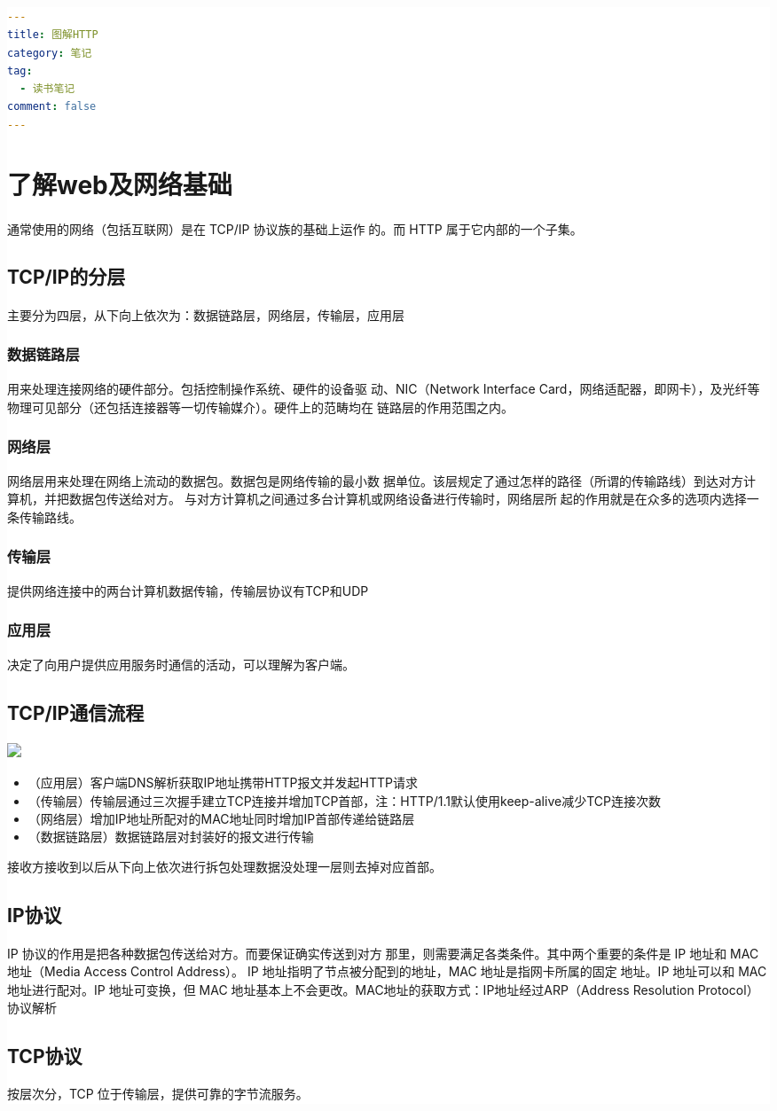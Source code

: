 ```yaml
---
title: 图解HTTP
category: 笔记
tag:
  - 读书笔记
comment: false
---
```

# 了解web及网络基础
通常使用的网络（包括互联网）是在 TCP/IP 协议族的基础上运作 的。而 HTTP 属于它内部的一个子集。

## TCP/IP的分层
主要分为四层，从下向上依次为：数据链路层，网络层，传输层，应用层

### 数据链路层
用来处理连接网络的硬件部分。包括控制操作系统、硬件的设备驱 动、NIC（Network Interface Card，网络适配器，即网卡），及光纤等 物理可见部分（还包括连接器等一切传输媒介）。硬件上的范畴均在 链路层的作用范围之内。

### 网络层
网络层用来处理在网络上流动的数据包。数据包是网络传输的最小数 据单位。该层规定了通过怎样的路径（所谓的传输路线）到达对方计 算机，并把数据包传送给对方。 与对方计算机之间通过多台计算机或网络设备进行传输时，网络层所 起的作用就是在众多的选项内选择一条传输路线。

### 传输层
提供网络连接中的两台计算机数据传输，传输层协议有TCP和UDP

### 应用层
决定了向用户提供应用服务时通信的活动，可以理解为客户端。

## TCP/IP通信流程
![](http://image.followmyheart.cn/%E9%80%9A%E4%BF%A1%E6%B5%81%E7%A8%8B.jpg)

- （应用层）客户端DNS解析获取IP地址携带HTTP报文并发起HTTP请求
- （传输层）传输层通过三次握手建立TCP连接并增加TCP首部，注：HTTP/1.1默认使用keep-alive减少TCP连接次数
- （网络层）增加IP地址所配对的MAC地址同时增加IP首部传递给链路层
- （数据链路层）数据链路层对封装好的报文进行传输

接收方接收到以后从下向上依次进行拆包处理数据没处理一层则去掉对应首部。

## IP协议
IP 协议的作用是把各种数据包传送给对方。而要保证确实传送到对方 那里，则需要满足各类条件。其中两个重要的条件是 IP 地址和 MAC 地址（Media Access Control Address）。 IP 地址指明了节点被分配到的地址，MAC 地址是指网卡所属的固定 地址。IP 地址可以和 MAC 地址进行配对。IP 地址可变换，但 MAC 地址基本上不会更改。MAC地址的获取方式：IP地址经过ARP（Address Resolution Protocol）协议解析

## TCP协议
按层次分，TCP 位于传输层，提供可靠的字节流服务。
